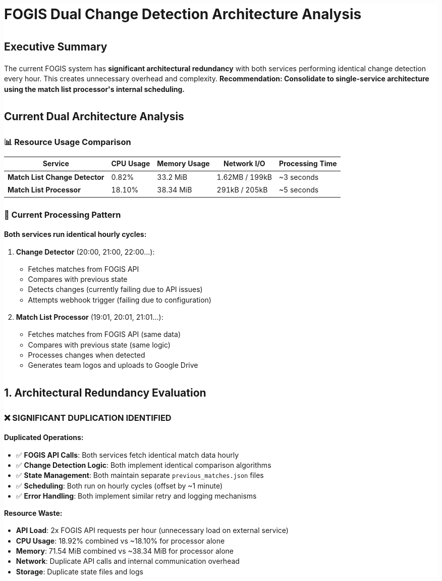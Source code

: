 # FOGIS Dual Change Detection Architecture Analysis

## Executive Summary

The current FOGIS system has **significant architectural redundancy** with both services performing identical change detection every hour. This creates unnecessary overhead and complexity. **Recommendation: Consolidate to single-service architecture using the match list processor's internal scheduling.**

## Current Dual Architecture Analysis

### 📊 Resource Usage Comparison

| Service | CPU Usage | Memory Usage | Network I/O | Processing Time |
|---------|-----------|--------------|-------------|-----------------|
| **Match List Change Detector** | 0.82% | 33.2 MiB | 1.62MB / 199kB | ~3 seconds |
| **Match List Processor** | 18.10% | 38.34 MiB | 291kB / 205kB | ~5 seconds |

### 🔄 Current Processing Pattern

**Both services run identical hourly cycles:**

1. **Change Detector** (20:00, 21:00, 22:00...):
   - Fetches matches from FOGIS API
   - Compares with previous state
   - Detects changes (currently failing due to API issues)
   - Attempts webhook trigger (failing due to configuration)

2. **Match List Processor** (19:01, 20:01, 21:01...):
   - Fetches matches from FOGIS API (same data)
   - Compares with previous state (same logic)
   - Processes changes when detected
   - Generates team logos and uploads to Google Drive

## 1. Architectural Redundancy Evaluation

### ❌ SIGNIFICANT DUPLICATION IDENTIFIED

**Duplicated Operations:**
- ✅ **FOGIS API Calls**: Both services fetch identical match data hourly
- ✅ **Change Detection Logic**: Both implement identical comparison algorithms
- ✅ **State Management**: Both maintain separate `previous_matches.json` files
- ✅ **Scheduling**: Both run on hourly cycles (offset by ~1 minute)
- ✅ **Error Handling**: Both implement similar retry and logging mechanisms

**Resource Waste:**
- **API Load**: 2x FOGIS API requests per hour (unnecessary load on external service)
- **CPU Usage**: 18.92% combined vs ~18.10% for processor alone
- **Memory**: 71.54 MiB combined vs ~38.34 MiB for processor alone
- **Network**: Duplicate API calls and internal communication overhead
- **Storage**: Duplicate state files and logs
